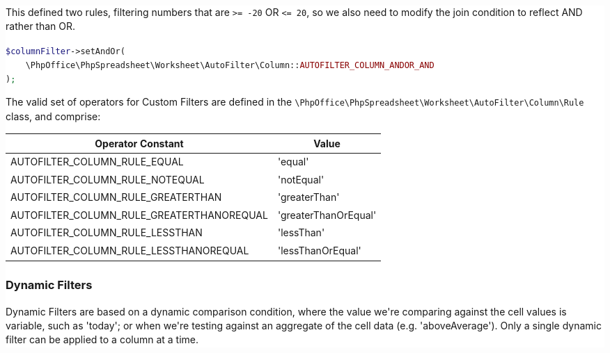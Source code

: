 This defined two rules, filtering numbers that are `>= -20` OR `<=
20`, so we also need to modify the join condition to reflect AND rather
than OR.

```php
$columnFilter->setAndOr(
    \PhpOffice\PhpSpreadsheet\Worksheet\AutoFilter\Column::AUTOFILTER_COLUMN_ANDOR_AND
);
```

The valid set of operators for Custom Filters are defined in the
`\PhpOffice\PhpSpreadsheet\Worksheet\AutoFilter\Column\Rule` class, and
comprise:

Operator Constant                         | Value
------------------------------------------|----------------------
AUTOFILTER_COLUMN_RULE_EQUAL              | 'equal'
AUTOFILTER_COLUMN_RULE_NOTEQUAL           | 'notEqual'
AUTOFILTER_COLUMN_RULE_GREATERTHAN        | 'greaterThan'
AUTOFILTER_COLUMN_RULE_GREATERTHANOREQUAL | 'greaterThanOrEqual'
AUTOFILTER_COLUMN_RULE_LESSTHAN           | 'lessThan'
AUTOFILTER_COLUMN_RULE_LESSTHANOREQUAL    | 'lessThanOrEqual'

### Dynamic Filters

Dynamic Filters are based on a dynamic comparison condition, where the
value we're comparing against the cell values is variable, such as
'today'; or when we're testing against an aggregate of the cell data
(e.g. 'aboveAverage'). Only a single dynamic filter can be applied to a
column at a time.
